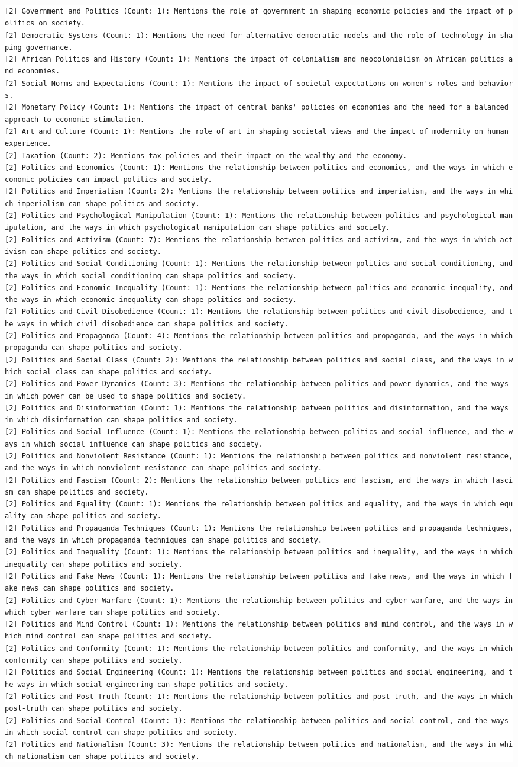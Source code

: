 	[2] Government and Politics (Count: 1): Mentions the role of government in shaping economic policies and the impact of politics on society.
	[2] Democratic Systems (Count: 1): Mentions the need for alternative democratic models and the role of technology in shaping governance.
	[2] African Politics and History (Count: 1): Mentions the impact of colonialism and neocolonialism on African politics and economies.
	[2] Social Norms and Expectations (Count: 1): Mentions the impact of societal expectations on women's roles and behaviors.
	[2] Monetary Policy (Count: 1): Mentions the impact of central banks' policies on economies and the need for a balanced approach to economic stimulation.
	[2] Art and Culture (Count: 1): Mentions the role of art in shaping societal views and the impact of modernity on human experience.
	[2] Taxation (Count: 2): Mentions tax policies and their impact on the wealthy and the economy.
	[2] Politics and Economics (Count: 1): Mentions the relationship between politics and economics, and the ways in which economic policies can impact politics and society.
	[2] Politics and Imperialism (Count: 2): Mentions the relationship between politics and imperialism, and the ways in which imperialism can shape politics and society.
	[2] Politics and Psychological Manipulation (Count: 1): Mentions the relationship between politics and psychological manipulation, and the ways in which psychological manipulation can shape politics and society.
	[2] Politics and Activism (Count: 7): Mentions the relationship between politics and activism, and the ways in which activism can shape politics and society.
	[2] Politics and Social Conditioning (Count: 1): Mentions the relationship between politics and social conditioning, and the ways in which social conditioning can shape politics and society.
	[2] Politics and Economic Inequality (Count: 1): Mentions the relationship between politics and economic inequality, and the ways in which economic inequality can shape politics and society.
	[2] Politics and Civil Disobedience (Count: 1): Mentions the relationship between politics and civil disobedience, and the ways in which civil disobedience can shape politics and society.
	[2] Politics and Propaganda (Count: 4): Mentions the relationship between politics and propaganda, and the ways in which propaganda can shape politics and society.
	[2] Politics and Social Class (Count: 2): Mentions the relationship between politics and social class, and the ways in which social class can shape politics and society.
	[2] Politics and Power Dynamics (Count: 3): Mentions the relationship between politics and power dynamics, and the ways in which power can be used to shape politics and society.
	[2] Politics and Disinformation (Count: 1): Mentions the relationship between politics and disinformation, and the ways in which disinformation can shape politics and society.
	[2] Politics and Social Influence (Count: 1): Mentions the relationship between politics and social influence, and the ways in which social influence can shape politics and society.
	[2] Politics and Nonviolent Resistance (Count: 1): Mentions the relationship between politics and nonviolent resistance, and the ways in which nonviolent resistance can shape politics and society.
	[2] Politics and Fascism (Count: 2): Mentions the relationship between politics and fascism, and the ways in which fascism can shape politics and society.
	[2] Politics and Equality (Count: 1): Mentions the relationship between politics and equality, and the ways in which equality can shape politics and society.
	[2] Politics and Propaganda Techniques (Count: 1): Mentions the relationship between politics and propaganda techniques, and the ways in which propaganda techniques can shape politics and society.
	[2] Politics and Inequality (Count: 1): Mentions the relationship between politics and inequality, and the ways in which inequality can shape politics and society.
	[2] Politics and Fake News (Count: 1): Mentions the relationship between politics and fake news, and the ways in which fake news can shape politics and society.
	[2] Politics and Cyber Warfare (Count: 1): Mentions the relationship between politics and cyber warfare, and the ways in which cyber warfare can shape politics and society.
	[2] Politics and Mind Control (Count: 1): Mentions the relationship between politics and mind control, and the ways in which mind control can shape politics and society.
	[2] Politics and Conformity (Count: 1): Mentions the relationship between politics and conformity, and the ways in which conformity can shape politics and society.
	[2] Politics and Social Engineering (Count: 1): Mentions the relationship between politics and social engineering, and the ways in which social engineering can shape politics and society.
	[2] Politics and Post-Truth (Count: 1): Mentions the relationship between politics and post-truth, and the ways in which post-truth can shape politics and society.
	[2] Politics and Social Control (Count: 1): Mentions the relationship between politics and social control, and the ways in which social control can shape politics and society.
	[2] Politics and Nationalism (Count: 3): Mentions the relationship between politics and nationalism, and the ways in which nationalism can shape politics and society.